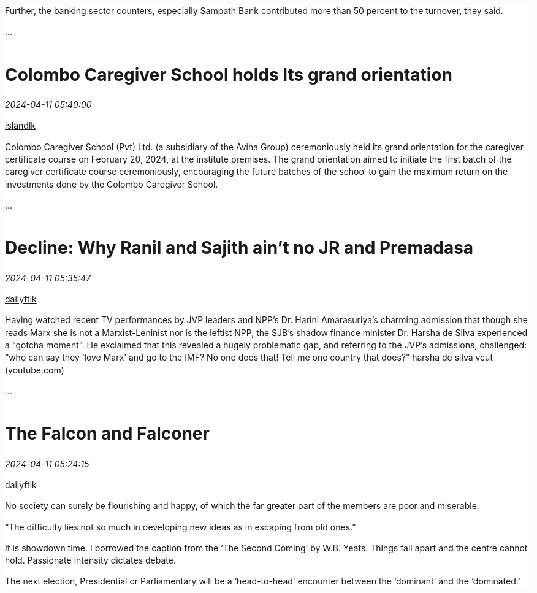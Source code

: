 Further, the banking sector counters, especially Sampath Bank contributed more than 50 percent to the turnover, they said.

...



# Colombo Caregiver School holds Its grand orientation

*2024-04-11 05:40:00*

[islandlk](http://island.lk/colombo-caregiver-school-holds-its-grand-orientation/)

Colombo Caregiver School (Pvt) Ltd. (a subsidiary of the Aviha Group) ceremoniously held its grand orientation for the caregiver certificate course on February 20, 2024, at the institute premises. The grand orientation aimed to initiate the first batch of the caregiver certificate course ceremoniously, encouraging the future batches of the school to gain the maximum return on the investments done by the Colombo Caregiver School.

...



# Decline: Why Ranil and Sajith ain’t no JR and Premadasa

*2024-04-11 05:35:47*

[dailyftlk](https://www.ft.lk/columns/Decline-Why-Ranil-and-Sajith-ain-t-no-JR-and-Premadasa/4-760584)

Having watched recent TV performances by JVP leaders and NPP’s Dr. Harini Amarasuriya’s charming admission that though she reads Marx she is not a Marxist-Leninist nor is the leftist NPP, the SJB’s shadow finance minister Dr. Harsha de Silva experienced a “gotcha moment”. He exclaimed that this revealed a hugely problematic gap, and referring to the JVP’s admissions, challenged: “who can say they ‘love Marx’ and go to the IMF? No one does that! Tell me one country that does?” harsha de silva vcut (youtube.com)

...



# The Falcon and Falconer

*2024-04-11 05:24:15*

[dailyftlk](https://www.ft.lk/columns/The-Falcon-and-Falconer/4-760583)

No society can surely be flourishing and happy, of which the far greater part of the members are poor and miserable.

“The difficulty lies not so much in developing new ideas as in escaping from old ones.”

It is showdown time. I borrowed the caption from the ‘The Second Coming’ by W.B. Yeats. Things fall apart and the centre cannot hold. Passionate intensity dictates debate.

The next election, Presidential or Parliamentary will be a ‘head-to-head’ encounter between the ‘dominant’ and the ‘dominated.’
